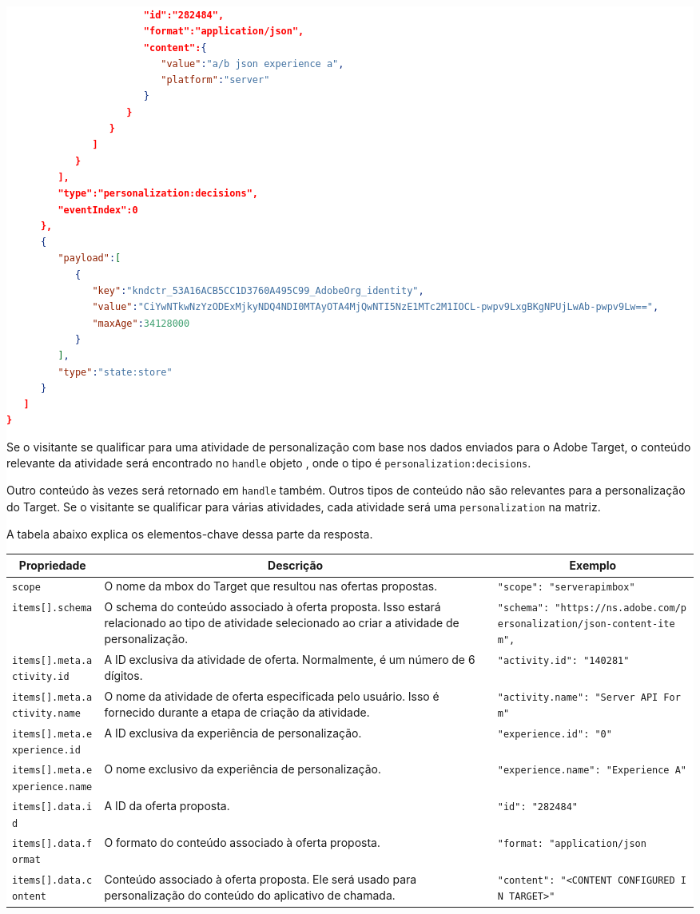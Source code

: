 ```json
                        "id":"282484",
                        "format":"application/json",
                        "content":{
                           "value":"a/b json experience a",
                           "platform":"server"
                        }
                     }
                  }
               ]
            }
         ],
         "type":"personalization:decisions",
         "eventIndex":0
      },
      {
         "payload":[
            {
               "key":"kndctr_53A16ACB5CC1D3760A495C99_AdobeOrg_identity",
               "value":"CiYwNTkwNzYzODExMjkyNDQ4NDI0MTAyOTA4MjQwNTI5NzE1MTc2M1IOCL-pwpv9LxgBKgNPUjLwAb-pwpv9Lw==",
               "maxAge":34128000
            }
         ],
         "type":"state:store"
      }
   ]
}
```

Se o visitante se qualificar para uma atividade de personalização com base nos dados enviados para o Adobe Target, o conteúdo relevante da atividade será encontrado no `handle` objeto , onde o tipo é `personalization:decisions`.

Outro conteúdo às vezes será retornado em `handle` também. Outros tipos de conteúdo não são relevantes para a personalização do Target. Se o visitante se qualificar para várias atividades, cada atividade será uma `personalization` na matriz.

A tabela abaixo explica os elementos-chave dessa parte da resposta.

| Propriedade | Descrição | Exemplo |
|---|---|---|
| `scope` | O nome da mbox do Target que resultou nas ofertas propostas. | `"scope": "serverapimbox"` |
| `items[].schema` | O schema do conteúdo associado à oferta proposta. Isso estará relacionado ao tipo de atividade selecionado ao criar a atividade de personalização. | `"schema": "https://ns.adobe.com/personalization/json-content-item",` |
| `items[].meta.activity.id` | A ID exclusiva da atividade de oferta. Normalmente, é um número de 6 dígitos. | `"activity.id": "140281"` |
| `items[].meta.activity.name` | O nome da atividade de oferta especificada pelo usuário. Isso é fornecido durante a etapa de criação da atividade. | `"activity.name": "Server API Form"` |
| `items[].meta.experience.id` | A ID exclusiva da experiência de personalização. | `"experience.id": "0"` |
| `items[].meta.experience.name` | O nome exclusivo da experiência de personalização. | `"experience.name": "Experience A"` |
| `items[].data.id` | A ID da oferta proposta. | `"id": "282484"` |
| `items[].data.format` | O formato do conteúdo associado à oferta proposta. | `"format: "application/json` |
| `items[].data.content` | Conteúdo associado à oferta proposta. Ele será usado para personalização do conteúdo do aplicativo de chamada. | `"content": "<CONTENT CONFIGURED IN TARGET>"` |
